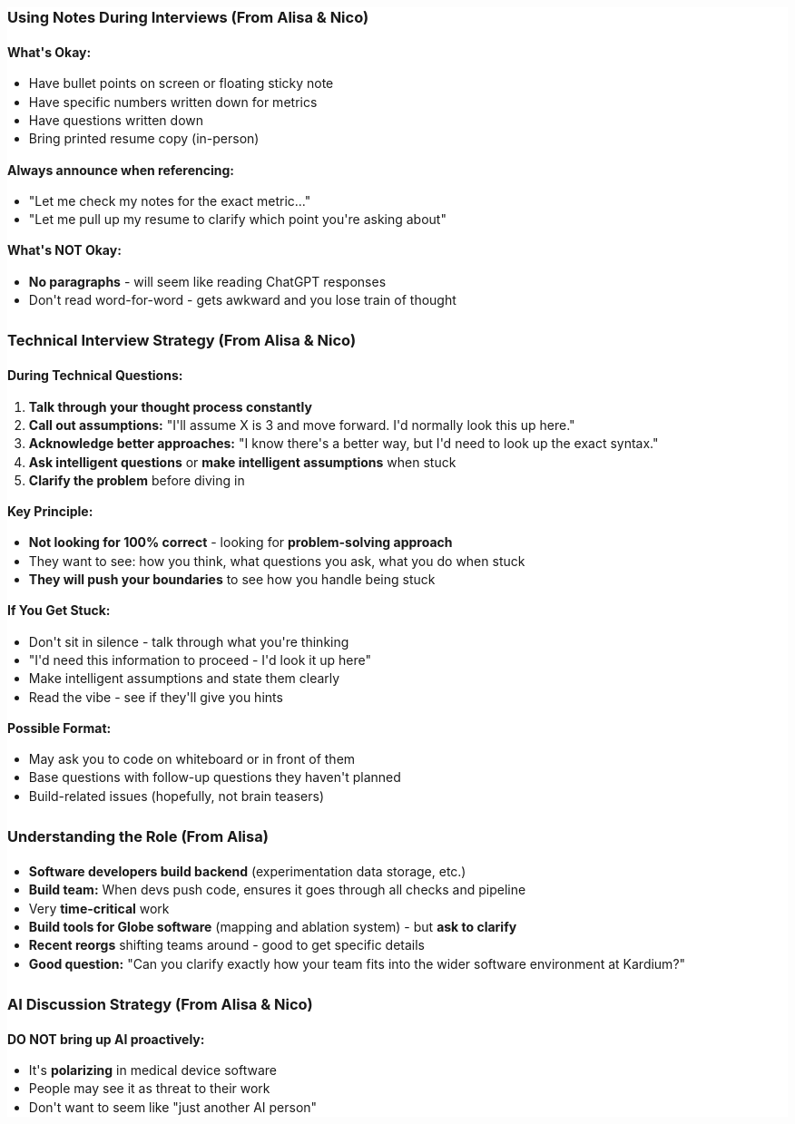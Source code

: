 ### Using Notes During Interviews (From Alisa & Nico)
**What's Okay:**
- Have bullet points on screen or floating sticky note
- Have specific numbers written down for metrics
- Have questions written down
- Bring printed resume copy (in-person)

**Always announce when referencing:**
- "Let me check my notes for the exact metric..."
- "Let me pull up my resume to clarify which point you're asking about"

**What's NOT Okay:**
- **No paragraphs** - will seem like reading ChatGPT responses
- Don't read word-for-word - gets awkward and you lose train of thought

### Technical Interview Strategy (From Alisa & Nico)
**During Technical Questions:**
1. **Talk through your thought process constantly**
2. **Call out assumptions:** "I'll assume X is 3 and move forward. I'd normally look this up here."
3. **Acknowledge better approaches:** "I know there's a better way, but I'd need to look up the exact syntax."
4. **Ask intelligent questions** or **make intelligent assumptions** when stuck
5. **Clarify the problem** before diving in

**Key Principle:**
- **Not looking for 100% correct** - looking for **problem-solving approach**
- They want to see: how you think, what questions you ask, what you do when stuck
- **They will push your boundaries** to see how you handle being stuck

**If You Get Stuck:**
- Don't sit in silence - talk through what you're thinking
- "I'd need this information to proceed - I'd look it up here"
- Make intelligent assumptions and state them clearly
- Read the vibe - see if they'll give you hints

**Possible Format:**
- May ask you to code on whiteboard or in front of them
- Base questions with follow-up questions they haven't planned
- Build-related issues (hopefully, not brain teasers)

### Understanding the Role (From Alisa)
- **Software developers build backend** (experimentation data storage, etc.)
- **Build team:** When devs push code, ensures it goes through all checks and pipeline
- Very **time-critical** work
- **Build tools for Globe software** (mapping and ablation system) - but **ask to clarify**
- **Recent reorgs** shifting teams around - good to get specific details
- **Good question:** "Can you clarify exactly how your team fits into the wider software environment at Kardium?"

### AI Discussion Strategy (From Alisa & Nico)
**DO NOT bring up AI proactively:**
- It's **polarizing** in medical device software
- People may see it as threat to their work
- Don't want to seem like "just another AI person"
